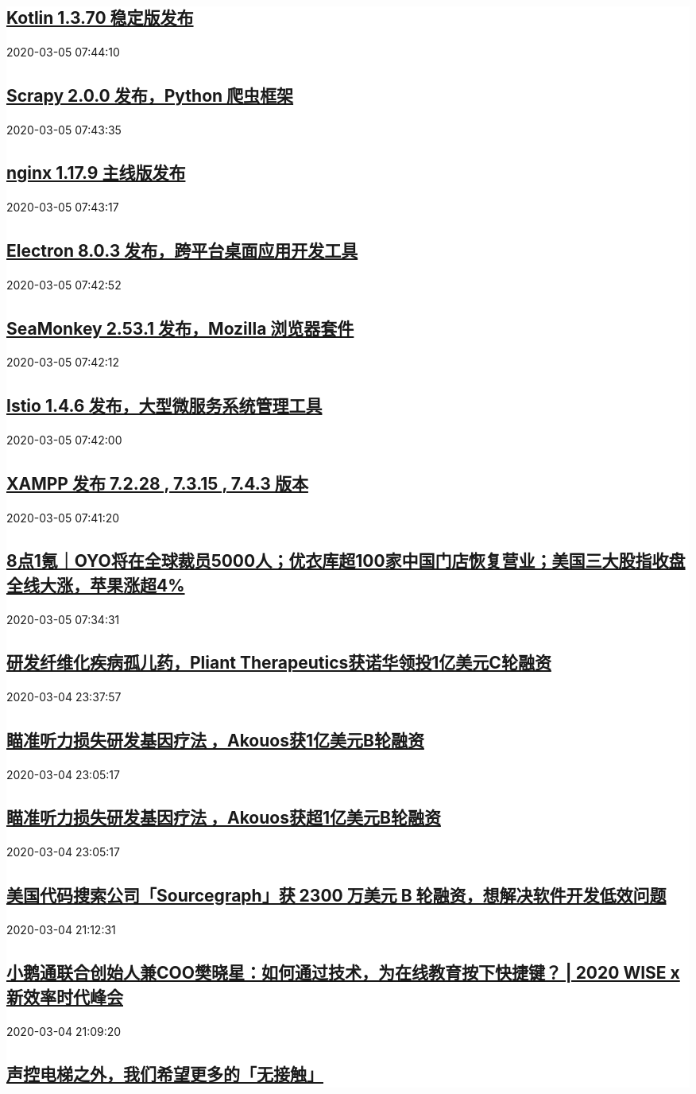 ## <a href="https://www.oschina.net/news/113833/kotlin-1-3-70-released" target="_blank">Kotlin 1.3.70 稳定版发布</a>
2020-03-05 07:44:10 
## <a href="https://www.oschina.net/news/113832/scrapy-2-0-0-released" target="_blank">Scrapy 2.0.0 发布，Python 爬虫框架</a>
2020-03-05 07:43:35 
## <a href="https://www.oschina.net/news/113831/nginx-1-17-9-released" target="_blank">nginx 1.17.9 主线版发布</a>
2020-03-05 07:43:17 
## <a href="https://www.oschina.net/news/113830/electron-8-0-3-released" target="_blank">Electron 8.0.3 发布，跨平台桌面应用开发工具</a>
2020-03-05 07:42:52 
## <a href="https://www.oschina.net/news/113829/seamonkey-2-53-1-released" target="_blank">SeaMonkey 2.53.1 发布，Mozilla 浏览器套件</a>
2020-03-05 07:42:12 
## <a href="https://www.oschina.net/news/113828/istio-1-4-6-released" target="_blank">Istio 1.4.6 发布，大型微服务系统管理工具</a>
2020-03-05 07:42:00 
## <a href="https://www.oschina.net/news/113827/new-xampp-20200303" target="_blank">XAMPP 发布 7.2.28 , 7.3.15 , 7.4.3 版本</a>
2020-03-05 07:41:20 
## <a href="http://36kr.com/p/5298068.html?ktm_source=feed" target="_blank">8点1氪｜OYO将在全球裁员5000人；优衣库超100家中国门店恢复营业；美国三大股指收盘全线大涨，苹果涨超4%</a>
2020-03-05 07:34:31 
## <a href="http://36kr.com/p/5298082.html?ktm_source=feed" target="_blank">研发纤维化疾病孤儿药，Pliant Therapeutics获诺华领投1亿美元C轮融资</a>
2020-03-04 23:37:57 
## <a href="http://36kr.com/p/5298069.html?ktm_source=feed" target="_blank">瞄准听力损失研发基因疗法 ，Akouos获1亿美元B轮融资</a>
2020-03-04 23:05:17 
## <a href="http://36kr.com/p/5298069.html?ktm_source=feed" target="_blank">瞄准听力损失研发基因疗法 ，Akouos获超1亿美元B轮融资</a>
2020-03-04 23:05:17 
## <a href="http://www.36kr.com/p/5297918.html?ktm_source=feed" target="_blank">美国代码搜索公司「Sourcegraph​」获 2300 万美元 B 轮融资，想解决软件开发低效问题</a>
2020-03-04 21:12:31 
## <a href="http://36kr.com/p/5298031.html?ktm_source=feed" target="_blank">小鹅通联合创始人兼COO樊晓星：如何通过技术，为在线教育按下快捷键？ | 2020 WISE x 新效率时代峰会</a>
2020-03-04 21:09:20 
## <a href="http://www.geekpark.net/news/256451" target="_blank">声控电梯之外，我们希望更多的「无接触」</a>